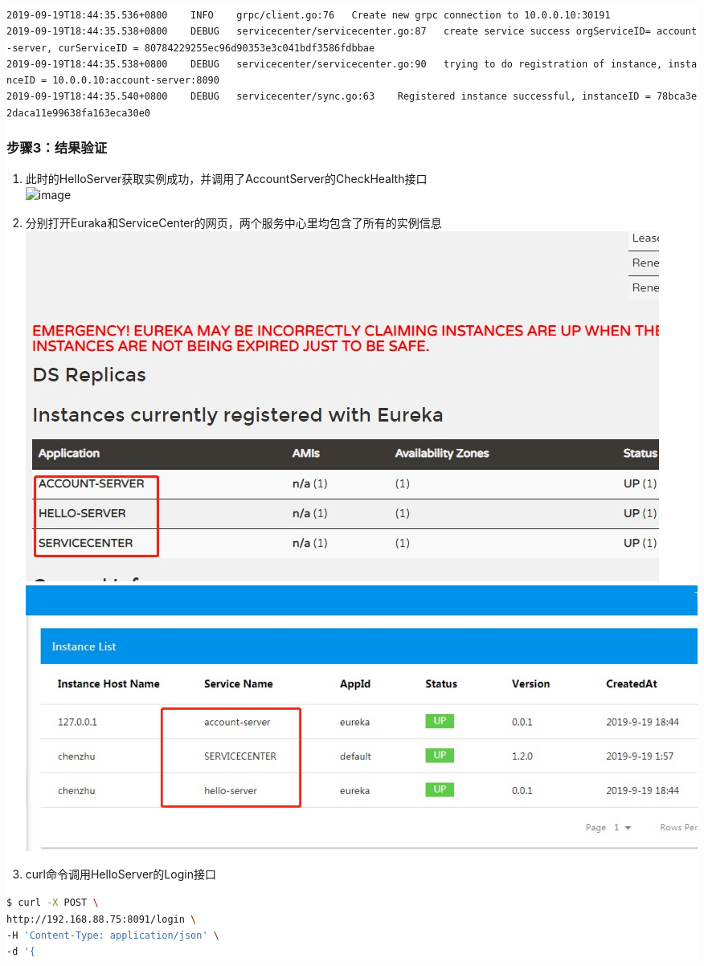 ```bash
2019-09-19T18:44:35.536+0800	INFO	grpc/client.go:76	Create new grpc connection to 10.0.0.10:30191
2019-09-19T18:44:35.538+0800	DEBUG	servicecenter/servicecenter.go:87	create service success orgServiceID= account-server, curServiceID = 80784229255ec96d90353e3c041bdf3586fdbbae
2019-09-19T18:44:35.538+0800	DEBUG	servicecenter/servicecenter.go:90	trying to do registration of instance, instanceID = 10.0.0.10:account-server:8090
2019-09-19T18:44:35.540+0800	DEBUG	servicecenter/sync.go:63	Registered instance successful, instanceID = 78bca3e2daca11e99638fa163eca30e0
```

### 步骤3：结果验证
1. 此时的HelloServer获取实例成功，并调用了AccountServer的CheckHealth接口  
![image](/assets/images/docs/syncer/hello-server-discovery-success) 

2. 分别打开Euraka和ServiceCenter的网页，两个服务中心里均包含了所有的实例信息
![image](/assets/images/docs/syncer/eureka-server-has-all.jpg) 
![image](/assets/images/docs/syncer/service-center-server-has-all.jpg) 
3. curl命令调用HelloServer的Login接口
```bash
$ curl -X POST \
http://192.168.88.75:8091/login \
-H 'Content-Type: application/json' \
-d '{
```